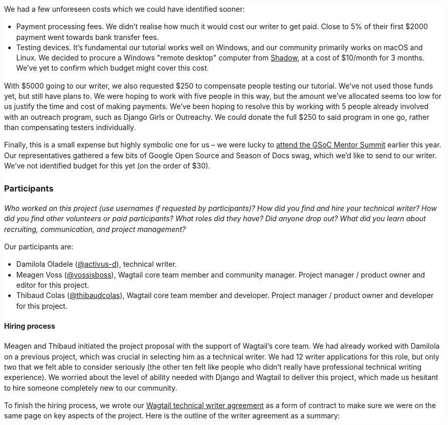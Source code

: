 We had a few unforeseen costs which we could have identified sooner:

- Payment processing fees.
  We didn’t realise how much it would cost our writer to get paid.
  Close to 5% of their first $2000 payment went towards bank transfer fees.
- Testing devices.
  It’s fundamental our tutorial works well on Windows, and our community primarily works on macOS and Linux.
  We decided to procure a Windows "remote desktop" computer from [Shadow](https://shadow.tech/), at a cost of $10/month for 3 months.
  We’ve yet to confirm which budget might cover this cost.

With $5000 going to our writer, we also requested $250 to compensate people testing our tutorial.
We’ve not used those funds yet, but still have plans to.
We were hoping to work with five people in this way, but the amount we’ve allocated seems too low for us justify the time and cost of making payments.
We’ve been hoping to resolve this by working with 5 people already involved with an outreach program, such as Django Girls or Outreachy.
We could donate the full $250 to said program in one go, rather than compensating testers individually.

Finally, this is a small expense but highly symbolic one for us – we were lucky to [attend the GSoC Mentor Summit](https://wagtail.org/blog/collaborating-with-other-maintainers-at-the-gsoc-mentor-summit/) earlier this year.
Our representatives gathered a few bits of Google Open Source and Season of Docs swag, which we’d like to send to our writer.
We’ve not identified budget for this yet (on the order of $30).

### Participants

_Who worked on this project (use usernames if requested by participants)? How did you find and hire your technical writer? How did you find other volunteers or paid participants? What roles did they have? Did anyone drop out? What did you learn about recruiting, communication, and project management?_

Our participants are:

- Damilola Oladele ([@activus-d](https://github.com/activus-d)), technical writer.
- Meagen Voss ([@vossisboss](https://github.com/vossisboss)), Wagtail core team member and community manager. Project manager / product owner and editor for this project.
- Thibaud Colas ([@thibaudcolas](https://github.com/thibaudcolas)), Wagtail core team member and developer. Project manager / product owner and developer for this project.

#### Hiring process

Meagen and Thibaud initiated the project proposal with the support of Wagtail’s core team.
We had already worked with Damilola on a previous project, which was crucial in selecting him as a technical writer.
We had 12 writer applications for this role, but only two that we felt able to consider seriously (the other ten felt like people who didn’t really have professional technical writing experience).
We worried about the level of ability needed with Django and Wagtail to deliver this project, which made us hesitant to hire someone completely new to our community.

To finish the hiring process, we wrote our [Wagtail technical writer agreement](2023-technical-writer-agreement.md) as a form of contract to make sure we were on the same page on key aspects of the project.
Here is the outline of the writer agreement as a summary:
